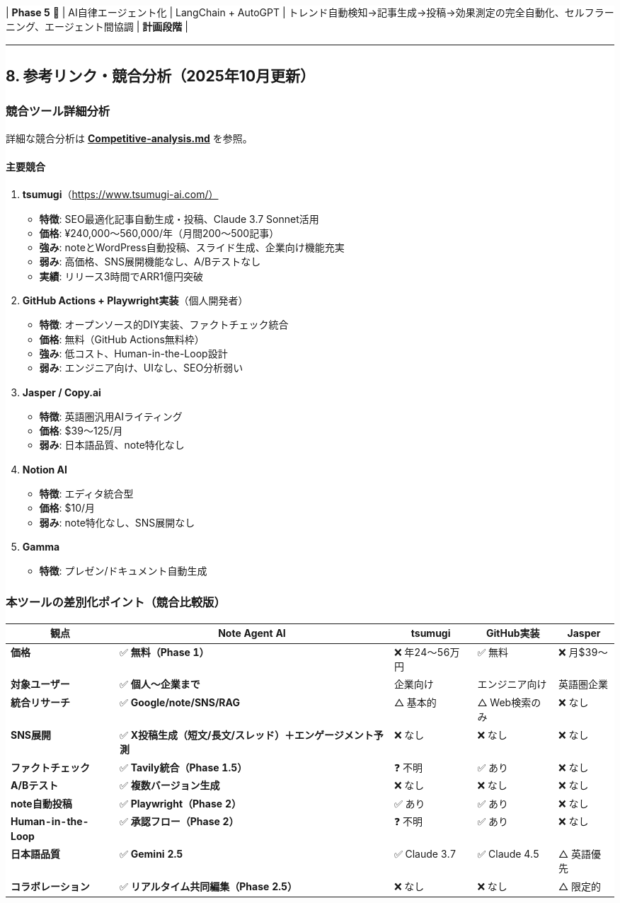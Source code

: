 | **Phase 5** 🤖 | AI自律エージェント化 | LangChain + AutoGPT | トレンド自動検知→記事生成→投稿→効果測定の完全自動化、セルフラーニング、エージェント間協調 | **計画段階** |

---

## 8. 参考リンク・競合分析（2025年10月更新）

### 競合ツール詳細分析

詳細な競合分析は **[Competitive-analysis.md](./Competitive-analysis.md)** を参照。

#### 主要競合

1. **tsumugi**（https://www.tsumugi-ai.com/）
   - **特徴**: SEO最適化記事自動生成・投稿、Claude 3.7 Sonnet活用
   - **価格**: ¥240,000〜560,000/年（月間200〜500記事）
   - **強み**: noteとWordPress自動投稿、スライド生成、企業向け機能充実
   - **弱み**: 高価格、SNS展開機能なし、A/Bテストなし
   - **実績**: リリース3時間でARR1億円突破

2. **GitHub Actions + Playwright実装**（個人開発者）
   - **特徴**: オープンソース的DIY実装、ファクトチェック統合
   - **価格**: 無料（GitHub Actions無料枠）
   - **強み**: 低コスト、Human-in-the-Loop設計
   - **弱み**: エンジニア向け、UIなし、SEO分析弱い

3. **Jasper / Copy.ai**
   - **特徴**: 英語圏汎用AIライティング
   - **価格**: $39〜125/月
   - **弱み**: 日本語品質、note特化なし

4. **Notion AI**
   - **特徴**: エディタ統合型
   - **価格**: $10/月
   - **弱み**: note特化なし、SNS展開なし

5. **Gamma**
   - **特徴**: プレゼン/ドキュメント自動生成

### 本ツールの差別化ポイント（競合比較版）

| 観点 | Note Agent AI | tsumugi | GitHub実装 | Jasper |
|------|---------------|---------|-----------|--------|
| **価格** | ✅ **無料（Phase 1）** | ❌ 年24〜56万円 | ✅ 無料 | ❌ 月$39〜 |
| **対象ユーザー** | ✅ **個人〜企業まで** | 企業向け | エンジニア向け | 英語圏企業 |
| **統合リサーチ** | ✅ **Google/note/SNS/RAG** | △ 基本的 | △ Web検索のみ | ❌ なし |
| **SNS展開** | ✅ **X投稿生成（短文/長文/スレッド）＋エンゲージメント予測** | ❌ なし | ❌ なし | ❌ なし |
| **ファクトチェック** | ✅ **Tavily統合（Phase 1.5）** | ❓ 不明 | ✅ あり | ❌ なし |
| **A/Bテスト** | ✅ **複数バージョン生成** | ❌ なし | ❌ なし | ❌ なし |
| **note自動投稿** | ✅ **Playwright（Phase 2）** | ✅ あり | ✅ あり | ❌ なし |
| **Human-in-the-Loop** | ✅ **承認フロー（Phase 2）** | ❓ 不明 | ✅ あり | ❌ なし |
| **日本語品質** | ✅ **Gemini 2.5** | ✅ Claude 3.7 | ✅ Claude 4.5 | △ 英語優先 |
| **コラボレーション** | ✅ **リアルタイム共同編集（Phase 2.5）** | ❌ なし | ❌ なし | △ 限定的 |

